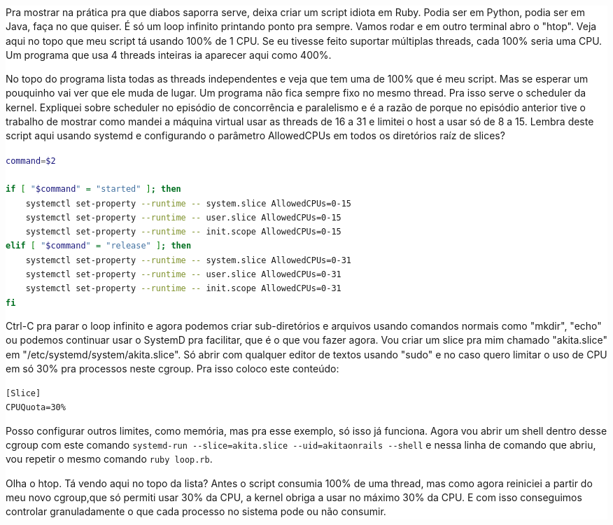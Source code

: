 





Pra mostrar na prática pra que diabos saporra serve, deixa criar um script idiota em Ruby. Podia ser em Python, podia ser em Java, faça no que quiser. É só um loop infinito printando ponto pra sempre. Vamos rodar e em outro terminal abro o "htop". Veja aqui no topo que meu script tá usando 100% de 1 CPU. Se eu tivesse feito suportar múltiplas threads, cada 100% seria uma CPU. Um programa que usa 4 threads inteiras ia aparecer aqui como 400%.







No topo do programa lista todas as threads independentes e veja que tem uma de 100% que é meu script. Mas se esperar um pouquinho vai ver que ele muda de lugar. Um programa não fica sempre fixo no mesmo thread. Pra isso serve o scheduler da kernel. Expliquei sobre scheduler no episódio de concorrência e paralelismo e é a razão de porque no episódio anterior tive o trabalho de mostrar como mandei a máquina virtual usar as threads de 16 a 31 e limitei o host a usar só de 8 a 15. Lembra deste script aqui usando systemd e configurando o parâmetro AllowedCPUs em todos os diretórios raíz de slices?


```sh
command=$2

if [ "$command" = "started" ]; then
    systemctl set-property --runtime -- system.slice AllowedCPUs=0-15
    systemctl set-property --runtime -- user.slice AllowedCPUs=0-15
    systemctl set-property --runtime -- init.scope AllowedCPUs=0-15
elif [ "$command" = "release" ]; then
    systemctl set-property --runtime -- system.slice AllowedCPUs=0-31
    systemctl set-property --runtime -- user.slice AllowedCPUs=0-31
    systemctl set-property --runtime -- init.scope AllowedCPUs=0-31
fi
```


Ctrl-C pra parar o loop infinito e agora podemos criar sub-diretórios e arquivos usando comandos normais como "mkdir", "echo" ou podemos continuar usar o SystemD pra facilitar, que é o que vou fazer agora. Vou criar um slice pra mim chamado "akita.slice" em "/etc/systemd/system/akita.slice". Só abrir com qualquer editor de textos usando "sudo" e no caso quero limitar o uso de CPU em só 30% pra processos neste cgroup. Pra isso coloco este conteúdo:

```
[Slice]
CPUQuota=30%
```


Posso configurar outros limites, como memória, mas pra esse exemplo, só isso já funciona. Agora vou abrir um shell dentro desse cgroup com este comando `systemd-run --slice=akita.slice --uid=akitaonrails --shell` e nessa linha de comando que abriu, vou repetir o mesmo comando `ruby loop.rb`. 







Olha o htop. Tá vendo aqui no topo da lista? Antes o script consumia 100% de uma thread, mas como agora reiniciei a partir do meu novo cgroup,que só permiti usar 30% da CPU, a kernel obriga a usar no máximo 30% da CPU. E com isso conseguimos controlar granuladamente o que cada processo no sistema pode ou não consumir.
